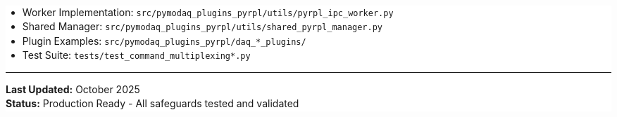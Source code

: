 - Worker Implementation: `src/pymodaq_plugins_pyrpl/utils/pyrpl_ipc_worker.py`
- Shared Manager: `src/pymodaq_plugins_pyrpl/utils/shared_pyrpl_manager.py`
- Plugin Examples: `src/pymodaq_plugins_pyrpl/daq_*_plugins/`
- Test Suite: `tests/test_command_multiplexing*.py`

---

**Last Updated:** October 2025  
**Status:** Production Ready - All safeguards tested and validated
